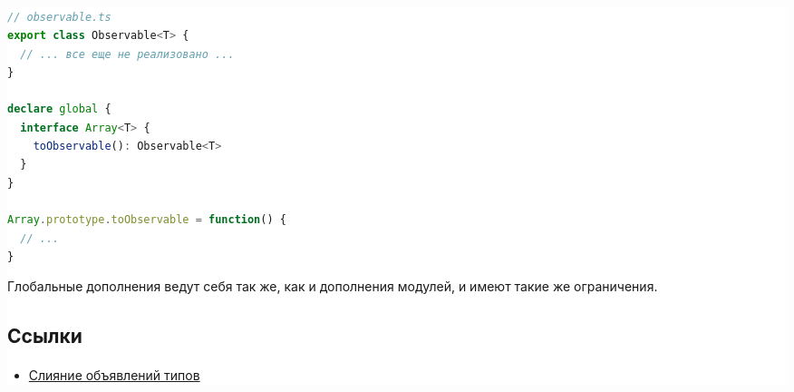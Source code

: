 ```ts
// observable.ts
export class Observable<T> {
  // ... все еще не реализовано ...
}

declare global {
  interface Array<T> {
    toObservable(): Observable<T>
  }
}

Array.prototype.toObservable = function() {
  // ...
}
```

Глобальные дополнения ведут себя так же, как и дополнения модулей, и имеют такие же ограничения.

## Ссылки

- [Слияние объявлений типов](http://typescript-lang.ru/docs/Declaration%20Merging.html)
